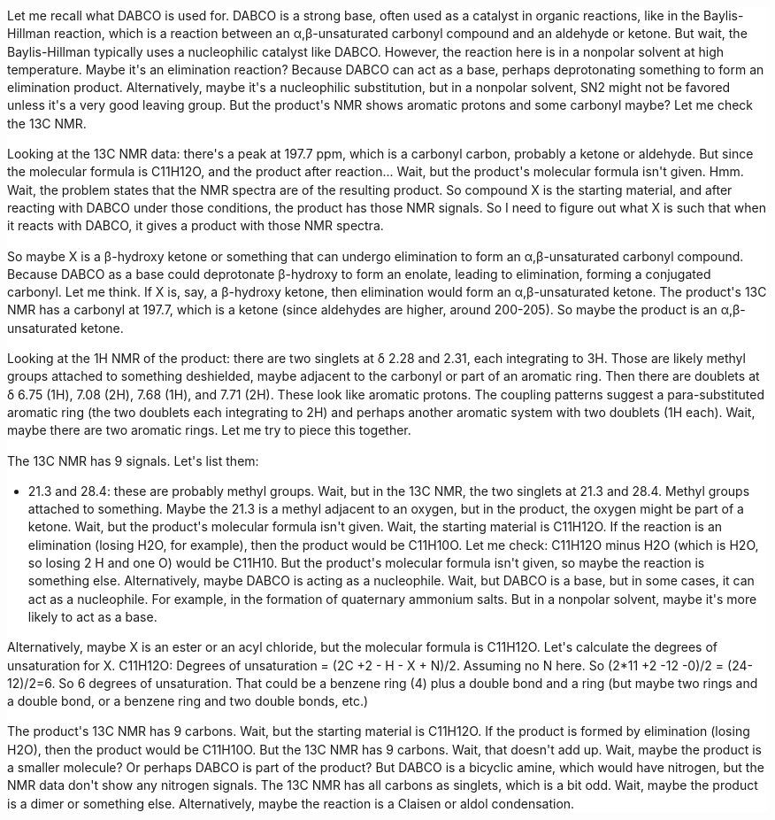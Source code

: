 Let me recall what DABCO is used for. DABCO is a strong base, often used as a catalyst in organic reactions, like in the Baylis-Hillman reaction, which is a reaction between an α,β-unsaturated carbonyl compound and an aldehyde or ketone. But wait, the Baylis-Hillman typically uses a nucleophilic catalyst like DABCO. However, the reaction here is in a nonpolar solvent at high temperature. Maybe it's an elimination reaction? Because DABCO can act as a base, perhaps deprotonating something to form an elimination product. Alternatively, maybe it's a nucleophilic substitution, but in a nonpolar solvent, SN2 might not be favored unless it's a very good leaving group. But the product's NMR shows aromatic protons and some carbonyl maybe? Let me check the 13C NMR.

Looking at the 13C NMR data: there's a peak at 197.7 ppm, which is a carbonyl carbon, probably a ketone or aldehyde. But since the molecular formula is C11H12O, and the product after reaction... Wait, but the product's molecular formula isn't given. Hmm. Wait, the problem states that the NMR spectra are of the resulting product. So compound X is the starting material, and after reacting with DABCO under those conditions, the product has those NMR signals. So I need to figure out what X is such that when it reacts with DABCO, it gives a product with those NMR spectra.

So maybe X is a β-hydroxy ketone or something that can undergo elimination to form an α,β-unsaturated carbonyl compound. Because DABCO as a base could deprotonate β-hydroxy to form an enolate, leading to elimination, forming a conjugated carbonyl. Let me think. If X is, say, a β-hydroxy ketone, then elimination would form an α,β-unsaturated ketone. The product's 13C NMR has a carbonyl at 197.7, which is a ketone (since aldehydes are higher, around 200-205). So maybe the product is an α,β-unsaturated ketone.

Looking at the 1H NMR of the product: there are two singlets at δ 2.28 and 2.31, each integrating to 3H. Those are likely methyl groups attached to something deshielded, maybe adjacent to the carbonyl or part of an aromatic ring. Then there are doublets at δ 6.75 (1H), 7.08 (2H), 7.68 (1H), and 7.71 (2H). These look like aromatic protons. The coupling patterns suggest a para-substituted aromatic ring (the two doublets each integrating to 2H) and perhaps another aromatic system with two doublets (1H each). Wait, maybe there are two aromatic rings. Let me try to piece this together.

The 13C NMR has 9 signals. Let's list them:

- 21.3 and 28.4: these are probably methyl groups. Wait, but in the 13C NMR, the two singlets at 21.3 and 28.4. Methyl groups attached to something. Maybe the 21.3 is a methyl adjacent to an oxygen, but in the product, the oxygen might be part of a ketone. Wait, but the product's molecular formula isn't given. Wait, the starting material is C11H12O. If the reaction is an elimination (losing H2O, for example), then the product would be C11H10O. Let me check: C11H12O minus H2O (which is H2O, so losing 2 H and one O) would be C11H10. But the product's molecular formula isn't given, so maybe the reaction is something else. Alternatively, maybe DABCO is acting as a nucleophile. Wait, but DABCO is a base, but in some cases, it can act as a nucleophile. For example, in the formation of quaternary ammonium salts. But in a nonpolar solvent, maybe it's more likely to act as a base.

Alternatively, maybe X is an ester or an acyl chloride, but the molecular formula is C11H12O. Let's calculate the degrees of unsaturation for X. C11H12O: Degrees of unsaturation = (2C +2 - H - X + N)/2. Assuming no N here. So (2*11 +2 -12 -0)/2 = (24-12)/2=6. So 6 degrees of unsaturation. That could be a benzene ring (4) plus a double bond and a ring (but maybe two rings and a double bond, or a benzene ring and two double bonds, etc.)

The product's 13C NMR has 9 carbons. Wait, but the starting material is C11H12O. If the product is formed by elimination (losing H2O), then the product would be C11H10O. But the 13C NMR has 9 carbons. Wait, that doesn't add up. Wait, maybe the product is a smaller molecule? Or perhaps DABCO is part of the product? But DABCO is a bicyclic amine, which would have nitrogen, but the NMR data don't show any nitrogen signals. The 13C NMR has all carbons as singlets, which is a bit odd. Wait, maybe the product is a dimer or something else. Alternatively, maybe the reaction is a Claisen or aldol condensation.
